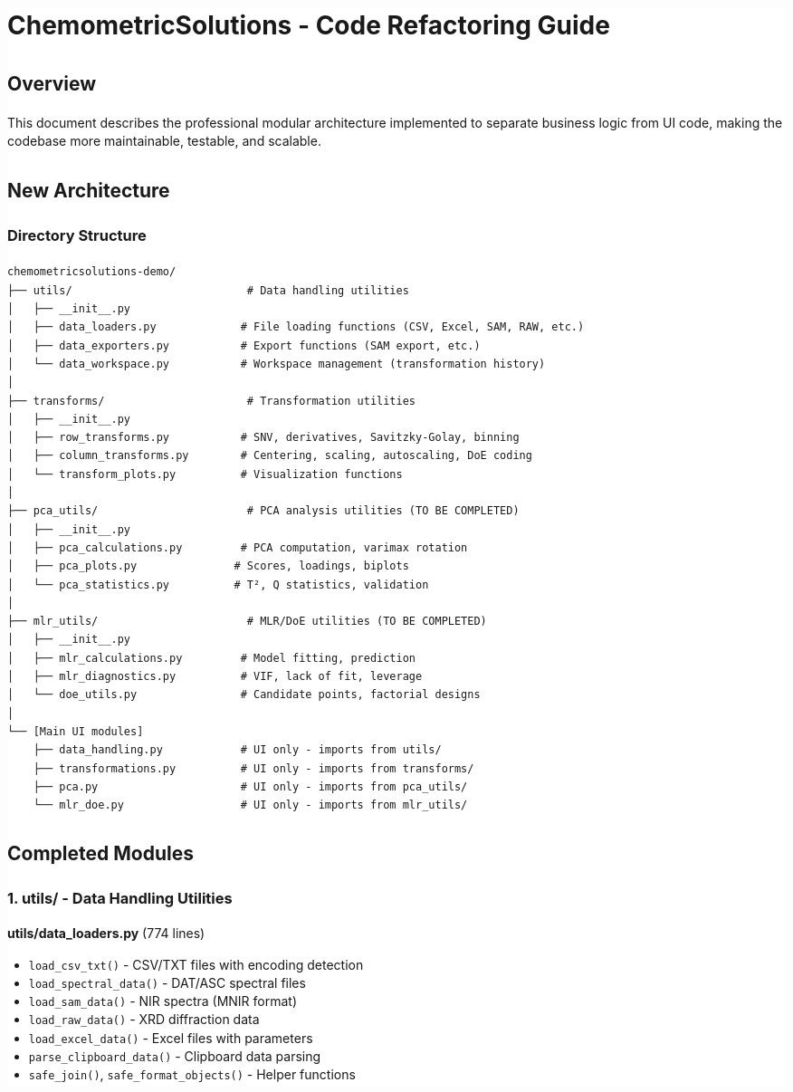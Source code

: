 # ChemometricSolutions - Code Refactoring Guide

## Overview

This document describes the professional modular architecture implemented to separate business logic from UI code, making the codebase more maintainable, testable, and scalable.

## New Architecture

### Directory Structure

```
chemometricsolutions-demo/
├── utils/                           # Data handling utilities
│   ├── __init__.py
│   ├── data_loaders.py             # File loading functions (CSV, Excel, SAM, RAW, etc.)
│   ├── data_exporters.py           # Export functions (SAM export, etc.)
│   └── data_workspace.py           # Workspace management (transformation history)
│
├── transforms/                      # Transformation utilities
│   ├── __init__.py
│   ├── row_transforms.py           # SNV, derivatives, Savitzky-Golay, binning
│   ├── column_transforms.py        # Centering, scaling, autoscaling, DoE coding
│   └── transform_plots.py          # Visualization functions
│
├── pca_utils/                       # PCA analysis utilities (TO BE COMPLETED)
│   ├── __init__.py
│   ├── pca_calculations.py         # PCA computation, varimax rotation
│   ├── pca_plots.py               # Scores, loadings, biplots
│   └── pca_statistics.py          # T², Q statistics, validation
│
├── mlr_utils/                       # MLR/DoE utilities (TO BE COMPLETED)
│   ├── __init__.py
│   ├── mlr_calculations.py         # Model fitting, prediction
│   ├── mlr_diagnostics.py          # VIF, lack of fit, leverage
│   └── doe_utils.py                # Candidate points, factorial designs
│
└── [Main UI modules]
    ├── data_handling.py            # UI only - imports from utils/
    ├── transformations.py          # UI only - imports from transforms/
    ├── pca.py                      # UI only - imports from pca_utils/
    └── mlr_doe.py                  # UI only - imports from mlr_utils/
```

## Completed Modules

### 1. utils/ - Data Handling Utilities

**utils/data_loaders.py** (774 lines)
- `load_csv_txt()` - CSV/TXT files with encoding detection
- `load_spectral_data()` - DAT/ASC spectral files
- `load_sam_data()` - NIR spectra (MNIR format)
- `load_raw_data()` - XRD diffraction data
- `load_excel_data()` - Excel files with parameters
- `parse_clipboard_data()` - Clipboard data parsing
- `safe_join()`, `safe_format_objects()` - Helper functions
